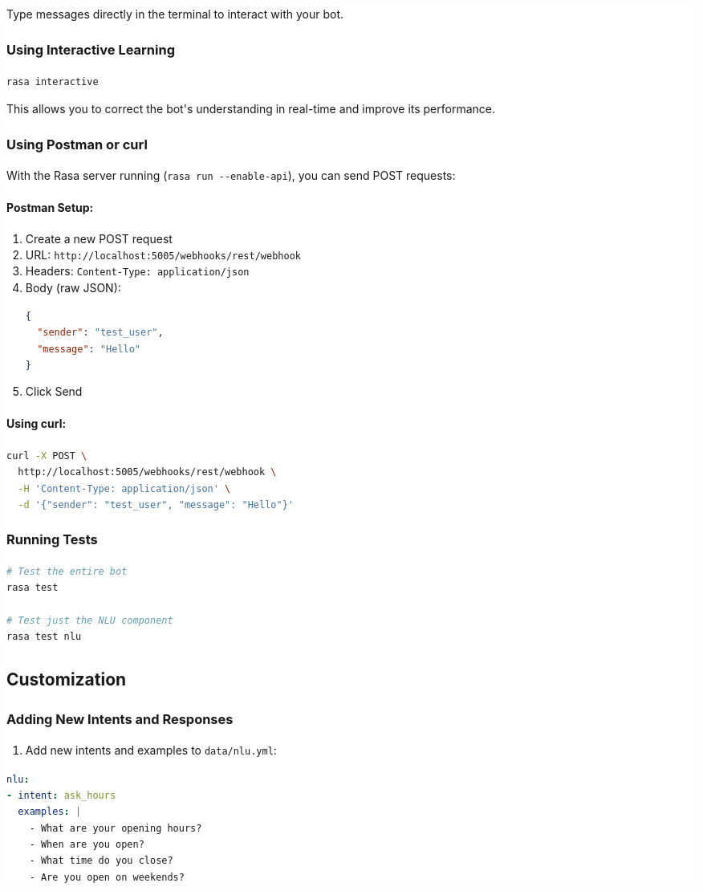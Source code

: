 Type messages directly in the terminal to interact with your bot.

### Using Interactive Learning
```bash
rasa interactive
```

This allows you to correct the bot's understanding in real-time and improve its performance.

### Using Postman or curl

With the Rasa server running (`rasa run --enable-api`), you can send POST requests:

#### Postman Setup:
1. Create a new POST request
2. URL: `http://localhost:5005/webhooks/rest/webhook`
3. Headers: `Content-Type: application/json`
4. Body (raw JSON):
   ```json
   {
     "sender": "test_user",
     "message": "Hello"
   }
   ```
5. Click Send

#### Using curl:
```bash
curl -X POST \
  http://localhost:5005/webhooks/rest/webhook \
  -H 'Content-Type: application/json' \
  -d '{"sender": "test_user", "message": "Hello"}'
```

### Running Tests
```bash
# Test the entire bot
rasa test

# Test just the NLU component
rasa test nlu
```

## Customization

### Adding New Intents and Responses

1. Add new intents and examples to `data/nlu.yml`:
```yaml
nlu:
- intent: ask_hours
  examples: |
    - What are your opening hours?
    - When are you open?
    - What time do you close?
    - Are you open on weekends?
```
